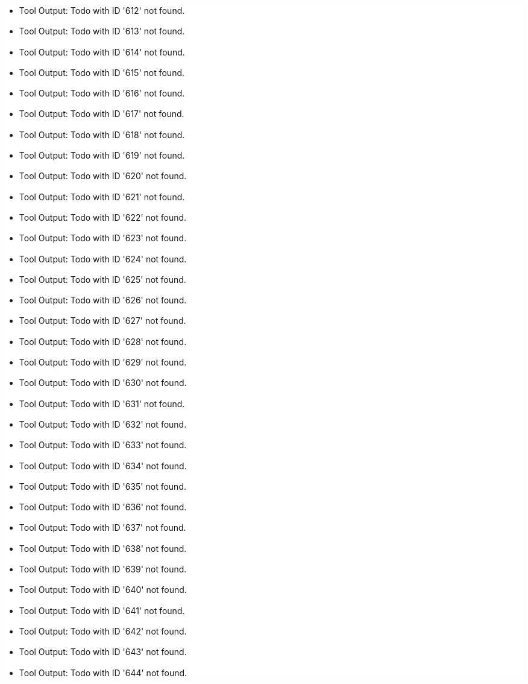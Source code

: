 * Tool Output: Todo with ID '612' not found.

* Tool Output: Todo with ID '613' not found.

* Tool Output: Todo with ID '614' not found.

* Tool Output: Todo with ID '615' not found.

* Tool Output: Todo with ID '616' not found.

* Tool Output: Todo with ID '617' not found.

* Tool Output: Todo with ID '618' not found.

* Tool Output: Todo with ID '619' not found.

* Tool Output: Todo with ID '620' not found.

* Tool Output: Todo with ID '621' not found.

* Tool Output: Todo with ID '622' not found.

* Tool Output: Todo with ID '623' not found.

* Tool Output: Todo with ID '624' not found.

* Tool Output: Todo with ID '625' not found.

* Tool Output: Todo with ID '626' not found.

* Tool Output: Todo with ID '627' not found.

* Tool Output: Todo with ID '628' not found.

* Tool Output: Todo with ID '629' not found.

* Tool Output: Todo with ID '630' not found.

* Tool Output: Todo with ID '631' not found.

* Tool Output: Todo with ID '632' not found.

* Tool Output: Todo with ID '633' not found.

* Tool Output: Todo with ID '634' not found.

* Tool Output: Todo with ID '635' not found.

* Tool Output: Todo with ID '636' not found.

* Tool Output: Todo with ID '637' not found.

* Tool Output: Todo with ID '638' not found.

* Tool Output: Todo with ID '639' not found.

* Tool Output: Todo with ID '640' not found.

* Tool Output: Todo with ID '641' not found.

* Tool Output: Todo with ID '642' not found.

* Tool Output: Todo with ID '643' not found.

* Tool Output: Todo with ID '644' not found.
